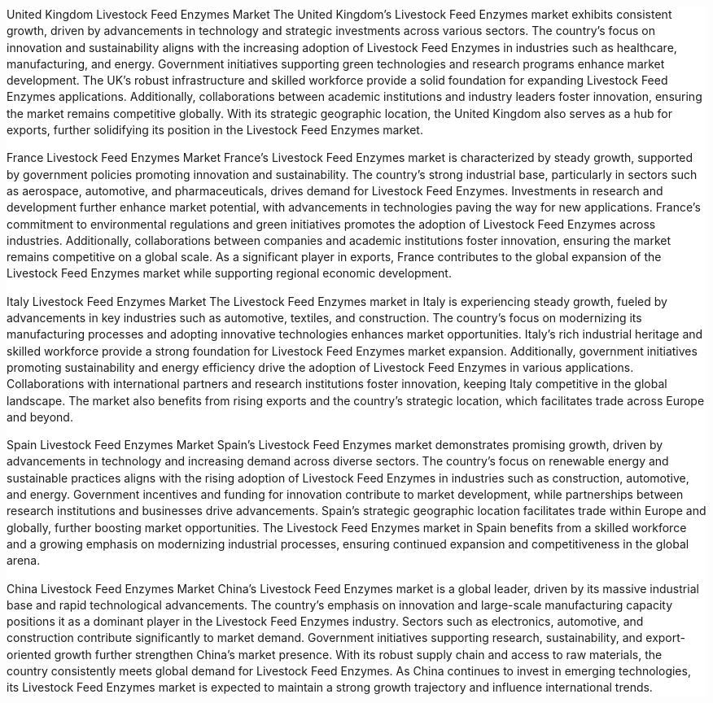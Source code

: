 United Kingdom Livestock Feed Enzymes Market
The United Kingdom’s Livestock Feed Enzymes market exhibits consistent growth, driven by advancements in technology and strategic investments across various sectors. The country’s focus on innovation and sustainability aligns with the increasing adoption of Livestock Feed Enzymes in industries such as healthcare, manufacturing, and energy. Government initiatives supporting green technologies and research programs enhance market development. The UK’s robust infrastructure and skilled workforce provide a solid foundation for expanding Livestock Feed Enzymes applications. Additionally, collaborations between academic institutions and industry leaders foster innovation, ensuring the market remains competitive globally. With its strategic geographic location, the United Kingdom also serves as a hub for exports, further solidifying its position in the Livestock Feed Enzymes market.

France Livestock Feed Enzymes Market
France’s Livestock Feed Enzymes market is characterized by steady growth, supported by government policies promoting innovation and sustainability. The country’s strong industrial base, particularly in sectors such as aerospace, automotive, and pharmaceuticals, drives demand for Livestock Feed Enzymes. Investments in research and development further enhance market potential, with advancements in technologies paving the way for new applications. France’s commitment to environmental regulations and green initiatives promotes the adoption of Livestock Feed Enzymes across industries. Additionally, collaborations between companies and academic institutions foster innovation, ensuring the market remains competitive on a global scale. As a significant player in exports, France contributes to the global expansion of the Livestock Feed Enzymes market while supporting regional economic development.

Italy Livestock Feed Enzymes Market
The Livestock Feed Enzymes market in Italy is experiencing steady growth, fueled by advancements in key industries such as automotive, textiles, and construction. The country’s focus on modernizing its manufacturing processes and adopting innovative technologies enhances market opportunities. Italy’s rich industrial heritage and skilled workforce provide a strong foundation for Livestock Feed Enzymes market expansion. Additionally, government initiatives promoting sustainability and energy efficiency drive the adoption of Livestock Feed Enzymes in various applications. Collaborations with international partners and research institutions foster innovation, keeping Italy competitive in the global landscape. The market also benefits from rising exports and the country’s strategic location, which facilitates trade across Europe and beyond.

Spain Livestock Feed Enzymes Market
Spain’s Livestock Feed Enzymes market demonstrates promising growth, driven by advancements in technology and increasing demand across diverse sectors. The country’s focus on renewable energy and sustainable practices aligns with the rising adoption of Livestock Feed Enzymes in industries such as construction, automotive, and energy. Government incentives and funding for innovation contribute to market development, while partnerships between research institutions and businesses drive advancements. Spain’s strategic geographic location facilitates trade within Europe and globally, further boosting market opportunities. The Livestock Feed Enzymes market in Spain benefits from a skilled workforce and a growing emphasis on modernizing industrial processes, ensuring continued expansion and competitiveness in the global arena.

China Livestock Feed Enzymes Market
China’s Livestock Feed Enzymes market is a global leader, driven by its massive industrial base and rapid technological advancements. The country’s emphasis on innovation and large-scale manufacturing capacity positions it as a dominant player in the Livestock Feed Enzymes industry. Sectors such as electronics, automotive, and construction contribute significantly to market demand. Government initiatives supporting research, sustainability, and export-oriented growth further strengthen China’s market presence. With its robust supply chain and access to raw materials, the country consistently meets global demand for Livestock Feed Enzymes. As China continues to invest in emerging technologies, its Livestock Feed Enzymes market is expected to maintain a strong growth trajectory and influence international trends.
